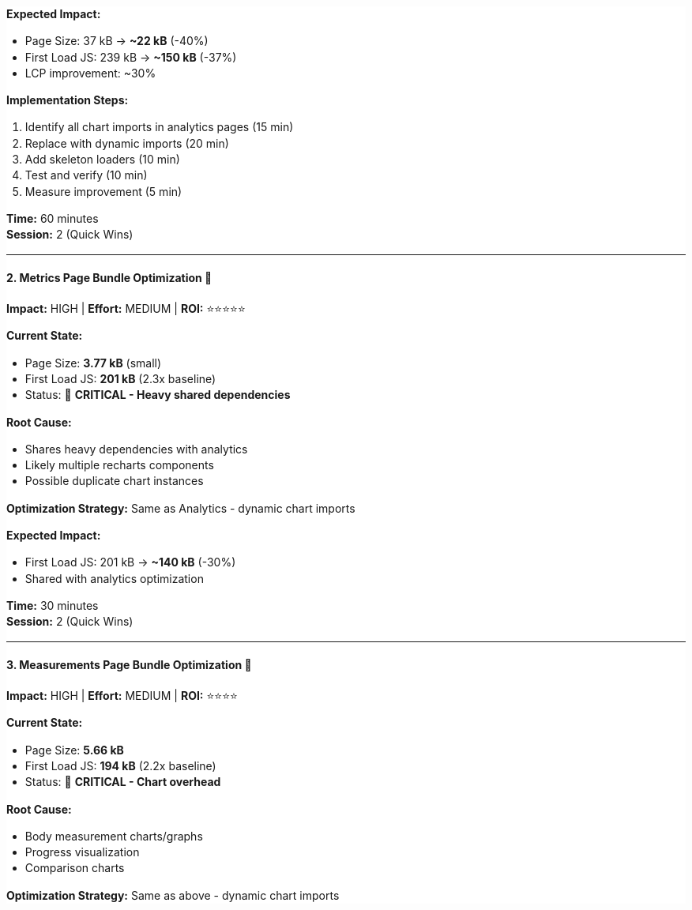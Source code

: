 **Expected Impact:**
- Page Size: 37 kB → **~22 kB** (-40%)
- First Load JS: 239 kB → **~150 kB** (-37%)
- LCP improvement: ~30%

**Implementation Steps:**
1. Identify all chart imports in analytics pages (15 min)
2. Replace with dynamic imports (20 min)
3. Add skeleton loaders (10 min)
4. Test and verify (10 min)
5. Measure improvement (5 min)

**Time:** 60 minutes  
**Session:** 2 (Quick Wins)

---

#### 2. Metrics Page Bundle Optimization 🔴
**Impact:** HIGH | **Effort:** MEDIUM | **ROI:** ⭐⭐⭐⭐⭐

**Current State:**
- Page Size: **3.77 kB** (small)
- First Load JS: **201 kB** (2.3x baseline)
- Status: 🚨 **CRITICAL - Heavy shared dependencies**

**Root Cause:**
- Shares heavy dependencies with analytics
- Likely multiple recharts components
- Possible duplicate chart instances

**Optimization Strategy:**
Same as Analytics - dynamic chart imports

**Expected Impact:**
- First Load JS: 201 kB → **~140 kB** (-30%)
- Shared with analytics optimization

**Time:** 30 minutes  
**Session:** 2 (Quick Wins)

---

#### 3. Measurements Page Bundle Optimization 🔴
**Impact:** HIGH | **Effort:** MEDIUM | **ROI:** ⭐⭐⭐⭐

**Current State:**
- Page Size: **5.66 kB**
- First Load JS: **194 kB** (2.2x baseline)
- Status: 🚨 **CRITICAL - Chart overhead**

**Root Cause:**
- Body measurement charts/graphs
- Progress visualization
- Comparison charts

**Optimization Strategy:**
Same as above - dynamic chart imports
